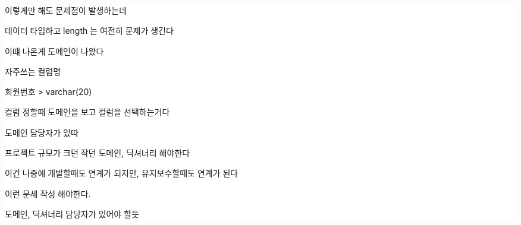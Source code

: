 이렇게만 해도 문제점이 발생하는데

데이터 타입하고 length 는 여전히 문제가 생긴다

이떄 나온게 도메인이 나왔다

자주쓰는 컬럼명

회원번호 > varchar(20)

컬럼 정할때 도메인을 보고 컬럼을 선택하는거다


도메인 담당자가 있따


프로젝트 규모가 크던 작던 도메인, 딕셔너리 해야한다


이건 나중에 개발할때도 연계가 되지만, 유지보수할때도 연계가 된다

이런 문세 작성 해야한다.


도메인, 딕셔너리 담당자가 있어야 할듯 


